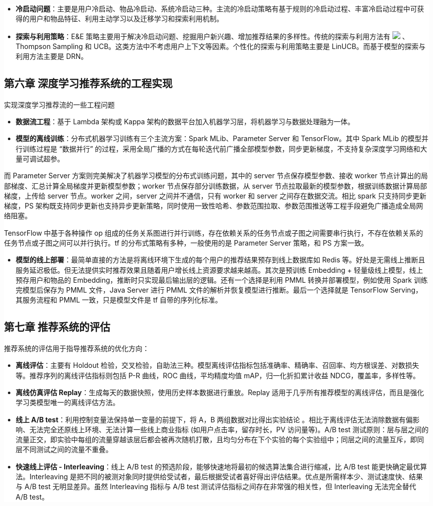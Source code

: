 - **冷启动问题**：主要是用户冷启动、物品冷启动、系统冷启动三种。主流的冷启动策略有基于规则的冷启动过程、丰富冷启动过程中可获得的用户和物品特征、利用主动学习以及迁移学习和探索利用机制。

- **探索与利用策略**：E&E 策略主要用于解决冷启动问题、挖掘用户新兴趣、增加推荐结果的多样性。传统的探索与利用方法有 ![](https://www.zhihu.com/equation?tex=\epsilon-greedy) 、Thompson Sampling 和 UCB。这类方法中不考虑用户上下文等因素。个性化的探索与利用策略主要是 LinUCB。而基于模型的探索与利用方法主要是 DRN。

第六章 深度学习推荐系统的工程实现
-----------------

实现深度学习推荐流的一些工程问题

- **数据流工程**：基于 Lambda 架构或 Kappa 架构的数据平台加入机器学习层，将机器学习与数据处理融为一体。

- **模型的离线训练**：分布式机器学习训练有三个主流方案：Spark MLib、Parameter Server 和 TensorFlow。其中 Spark MLib 的模型并行训练过程是 “数据并行” 的过程，采用全局广播的方式在每轮迭代前广播全部模型参数，同步更新梯度，不支持复杂深度学习网络和大量可调试超参。

而 Parameter Server 方案则完美解决了机器学习模型的分布式训练问题，其中的 server 节点保存模型参数、接收 worker 节点计算出的局部梯度、汇总计算全局梯度并更新模型参数；worker 节点保存部分训练数据，从 server 节点拉取最新的模型参数，根据训练数据计算局部梯度，上传给 server 节点。worker 之间，server 之间并不通信，只有 worker 和 server 之间存在数据交流。相比 spark 只支持同步更新梯度，PS 架构既支持同步更新也支持异步更新策略，同时使用一致性哈希、参数范围拉取、参数范围推送等工程手段避免广播造成全局网络阻塞。

TensorFlow 中基于各种操作 op 组成的任务关系图进行并行训练，存在依赖关系的任务节点或子图之间需要串行执行，不存在依赖关系的任务节点或子图之间可以并行执行。tf 的分布式策略有多种，一般使用的是 Parameter Server 策略，和 PS 方案一致。

- **模型的线上部署**：最简单直接的方法是将离线环境下生成的每个用户的推荐结果预存到线上数据库如 Redis 等。好处是无需线上推断且服务延迟极低。但无法提供实时推荐效果且随着用户增长线上资源要求越来越高。其次是预训练 Embedding + 轻量级线上模型，线上预存用户和物品的 Embedding，推断时只实现最后输出层的逻辑。还有一个选择是利用 PMML 转换并部署模型，例如使用 Spark 训练完模型后保存为 PMML 文件，Java Server 进行 PMML 文件的解析并恢复模型进行推断。最后一个选择就是 TensorFlow Serving，其服务流程和 PMML 一致，只是模型文件是 tf 自带的序列化标准。

第七章 推荐系统的评估
-----------

推荐系统的评估用于指导推荐系统的优化方向：

- **离线评估**：主要有 Holdout 检验，交叉检验，自助法三种。模型离线评估指标包括准确率、精确率、召回率、均方根误差、对数损失等。推荐序列的离线评估指标则包括 P-R 曲线，ROC 曲线，平均精度均值 mAP，归一化折扣累计收益 NDCG，覆盖率，多样性等。

- **离线仿真评估 Replay**：生成每天的数据快照，使用历史样本数据进行重放。Replay 适用于几乎所有推荐模型的离线评估，而且是强化学习类模型唯一的离线评估方法。

- **线上 A/B test**：利用控制变量法保持单一变量的前提下，将 A，B 两组数据对比得出实验结论 。相比于离线评估无法消除数据有偏影响、无法完全还原线上环境、无法计算一些线上商业指标 (如用户点击率，留存时长，PV 访问量等)。A/B test 测试原则：层与层之间的流量正交，即实验中每组的流量穿越该层后都会被再次随机打散，且均匀分布在下个实验的每个实验组中；同层之间的流量互斥，即同层不同测试之间的流量不重叠。

- **快速线上评估 - Interleaving**：线上 A/B test 的预选阶段，能够快速地将最初的候选算法集合进行缩减，比 A/B test 能更快确定最优算法。Interleaving 是把不同的被测对象同时提供给受试者，最后根据受试者喜好得出评估结果。优点是所需样本少、测试速度快、结果与 A/B test 无明显差异。虽然 Interleaving 指标与 A/B test 测试评估指标之间存在非常强的相关性，但 Interleaving 无法完全替代 A/B test。



